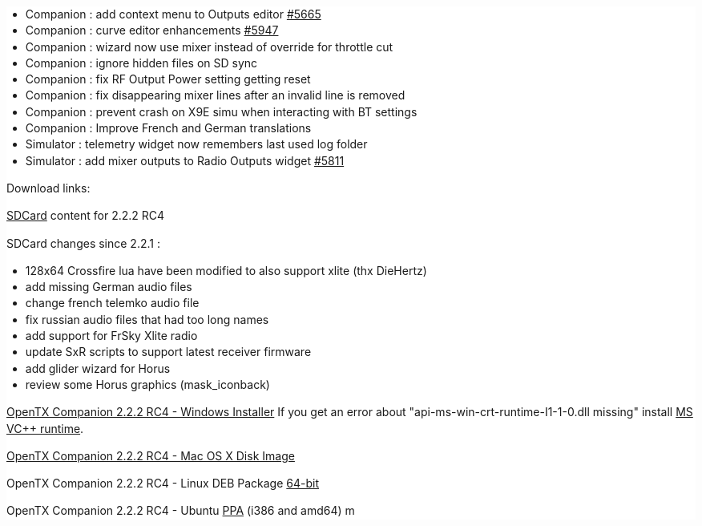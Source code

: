 - Companion : add context menu to Outputs editor [#5665](https://github.com/opentx/opentx/issues/5665)
- Companion : curve editor enhancements [#5947](https://github.com/opentx/opentx/issues/5947)
- Companion : wizard now use mixer instead of override for throttle cut
- Companion : ignore hidden files on SD sync
- Companion : fix RF Output Power setting getting reset
- Companion : fix disappearing mixer lines after an invalid line is removed
- Companion : prevent crash on X9E simu when interacting with BT settings
- Companion : Improve French and German translations
- Simulator : telemetry widget now remembers last used log folder
- Simulator : add mixer outputs to Radio Outputs widget [#5811](https://github.com/opentx/opentx/issues/5811)

Download links:

[SDCard](http://downloads.open-tx.org/2.2/rc/sdcard/) content for 2.2.2 RC4

SDCard changes since 2.2.1 :
- 128x64 Crossfire lua have been modified to also support xlite (thx DieHertz)
- add missing German audio files
- change french telemko audio file
- fix russian audio files that had too long names
- add support for FrSky Xlite radio
- update SxR scripts to support latest receiver firmware
- add glider wizard for Horus
- review some Horus graphics (mask_iconback)


[OpenTX Companion 2.2.2 RC4 - Windows Installer](https://downloads.open-tx.org/2.2/rc/companion/windows/companion-windows-2.2.2RC4.exe)
If you get an error about "api-ms-win-crt-runtime-I1-1-0.dll missing" install [MS VC++ runtime](https://support.microsoft.com/en-us/help/2999226/update-for-universal-c-runtime-in-windows).

[OpenTX Companion 2.2.2 RC4 - Mac OS X Disk Image](https://downloads.open-tx.org/2.2/rc/companion/macosx/opentx-companion-2.2.2RC4.dmg)

OpenTX Companion 2.2.2 RC4 - Linux DEB Package [64-bit](https://downloads.open-tx.org/2.2/rc/companion/linux/companion22_2.2.2RC4_amd64.deb)

OpenTX Companion 2.2.2 RC4 - Ubuntu [PPA](https://launchpad.net/~opentx-test/+archive/ubuntu/rel/+packages) (i386 and amd64)
m
